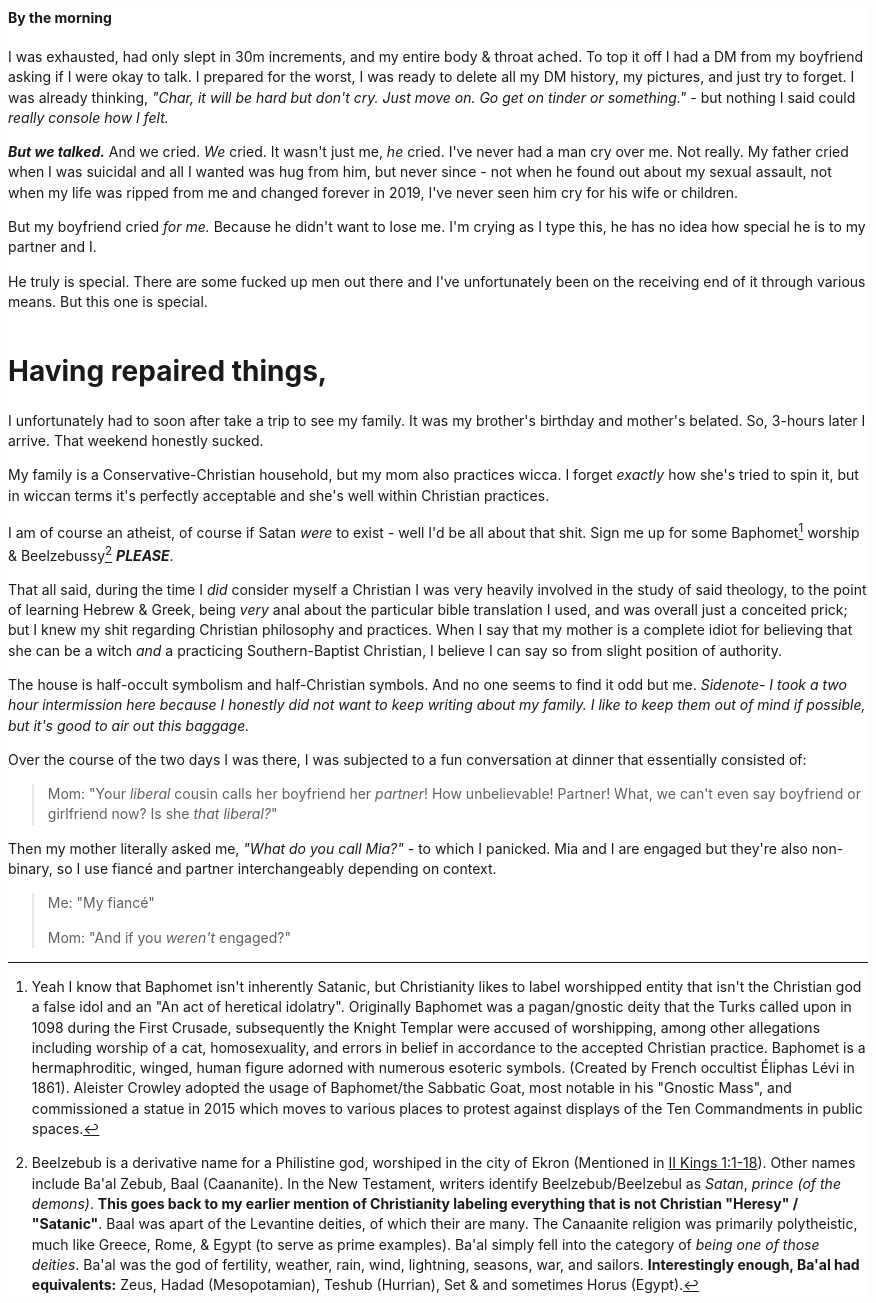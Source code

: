 #### By the morning
I was exhausted, had only slept in 30m increments, and my entire body & throat ached. 
To top it off I had a DM from my boyfriend asking if I were okay to talk.
I prepared for the worst, I was ready to delete all my DM history, my pictures, and just try to forget. I was already thinking, *"Char, it will be hard but don't cry. Just move on. Go get on tinder or something."* - but nothing I said could *really console how I felt.*

***But we talked.*** And we cried. *We* cried. It wasn't just me, *he* cried. I've never had a man cry over me. Not really. My father cried when I was suicidal and all I wanted was hug from him, but never since - not when he found out about my sexual assault, not when my life was ripped from me and changed forever in 2019, I've never seen him cry for his wife or children.

But my boyfriend cried *for me.* Because he didn't want to lose me. 
I'm crying as I type this, he has no idea how special he is to my partner and I.

He truly is special. There are some fucked up men out there and I've unfortunately been on the receiving end of it through various means. But this one is special.


# Having repaired things,

I unfortunately had to soon after take a trip to see my family. It was my brother's birthday and mother's belated. So, 3-hours later I arrive. That weekend honestly sucked.

My family is a Conservative-Christian household, but my mom also practices wicca. I forget *exactly* how she's tried to spin it, but in wiccan terms it's perfectly acceptable and she's well within Christian practices.

I am of course an atheist, of course if Satan *were* to exist - well I'd be all about that shit. Sign me up for some Baphomet[^1] worship & Beelzebussy[^2] ***PLEASE***.

That all said, during the time I *did* consider myself a Christian I was very heavily involved in the study of said theology, to the point of learning Hebrew & Greek, being *very* anal about the particular bible translation I used, and was overall just a conceited prick; but I knew my shit regarding Christian philosophy and practices. When I say that my mother is a complete idiot for believing that she can be a witch *and* a practicing Southern-Baptist Christian, I believe I can say so from slight position of authority.

The house is half-occult symbolism and half-Christian symbols. And no one seems to find it odd but me. *Sidenote- I took a two hour intermission here because I honestly did not want to keep writing about my family. I like to keep them out of mind if possible, but it's good to air out this baggage.*

Over the course of the two days I was there, I was subjected to a fun conversation at dinner that essentially consisted of:

> Mom: "Your *liberal* cousin calls her boyfriend her *partner*! How unbelievable! Partner! What, we can't even say boyfriend or girlfriend now? Is she *that liberal?*"

Then my mother literally asked me, *"What do you call Mia?"* - to which I panicked. Mia and I are engaged but they're also non-binary, so I use fiancé and partner interchangeably depending on context. 

> Me: "My fiancé"
> 
> Mom: "And if you *weren't* engaged?"


[^1]: Yeah I know that Baphomet isn't inherently Satanic, but Christianity likes to label worshipped entity that isn't the Christian god a false idol and an "An act of heretical idolatry". Originally Baphomet was a pagan/gnostic deity that the Turks called upon in 1098 during the First Crusade, subsequently the Knight Templar were accused of worshipping, among other allegations including worship of a cat, homosexuality, and errors in belief in accordance to the accepted Christian practice.  Baphomet is a hermaphroditic, winged, human figure adorned with numerous esoteric symbols. (Created by French occultist Éliphas Lévi in 1861). Aleister Crowley adopted the usage of Baphomet/the Sabbatic Goat, most notable in his "Gnostic Mass", and commissioned a statue in 2015 which moves to various places to protest against displays of the Ten Commandments in public spaces.
[^2]: Beelzebub is a derivative name for a Philistine god, worshiped in the city of Ekron (Mentioned in <a href="https://www.bible.com/bible/114/2KI.1.1-18.NKJV">II Kings 1:1-18</a>). Other names include Ba'al Zebub, Baal (Caananite). In the New Testament, writers identify Beelzebub/Beelzebul as *Satan*, *prince (of the demons)*. **This goes back to my earlier mention of Christianity labeling everything that is not Christian "Heresy" / "Satanic"**. Baal was apart of the Levantine deities, of which their are many. The Canaanite religion was primarily polytheistic, much like Greece, Rome, & Egypt (to serve as prime examples). Ba'al simply fell into the category of *being one of those deities*. Ba'al was the god of fertility, weather, rain, wind, lightning, seasons, war, and sailors. **Interestingly enough, Ba'al had equivalents:** Zeus, Hadad (Mesopotamian), Teshub (Hurrian), Set & and sometimes Horus (Egypt). 